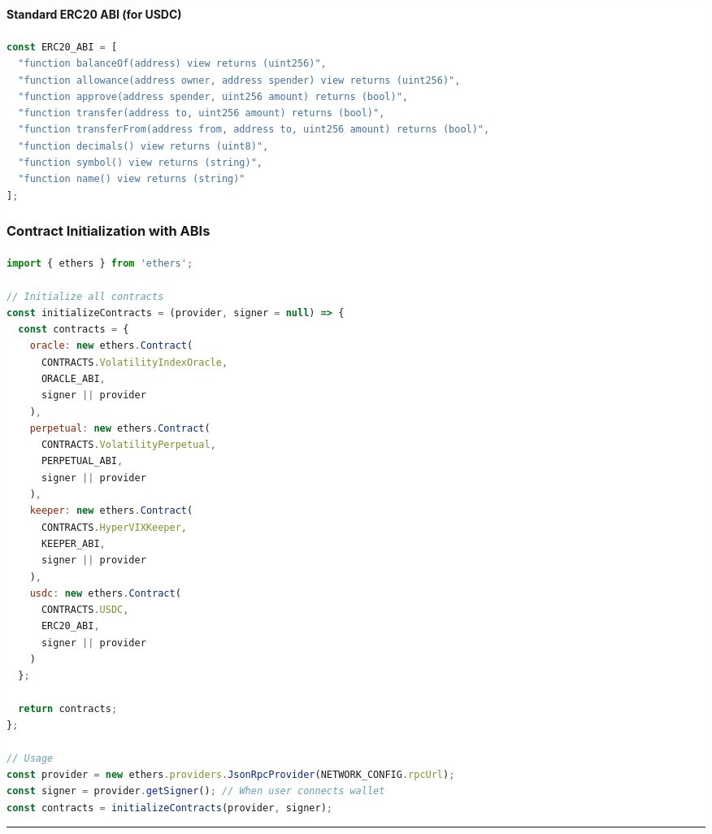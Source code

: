#### Standard ERC20 ABI (for USDC)
```javascript
const ERC20_ABI = [
  "function balanceOf(address) view returns (uint256)",
  "function allowance(address owner, address spender) view returns (uint256)",
  "function approve(address spender, uint256 amount) returns (bool)",
  "function transfer(address to, uint256 amount) returns (bool)",
  "function transferFrom(address from, address to, uint256 amount) returns (bool)",
  "function decimals() view returns (uint8)",
  "function symbol() view returns (string)",
  "function name() view returns (string)"
];
```

### Contract Initialization with ABIs
```javascript
import { ethers } from 'ethers';

// Initialize all contracts
const initializeContracts = (provider, signer = null) => {
  const contracts = {
    oracle: new ethers.Contract(
      CONTRACTS.VolatilityIndexOracle,
      ORACLE_ABI,
      signer || provider
    ),
    perpetual: new ethers.Contract(
      CONTRACTS.VolatilityPerpetual, 
      PERPETUAL_ABI,
      signer || provider
    ),
    keeper: new ethers.Contract(
      CONTRACTS.HyperVIXKeeper,
      KEEPER_ABI,
      signer || provider
    ),
    usdc: new ethers.Contract(
      CONTRACTS.USDC,
      ERC20_ABI,
      signer || provider
    )
  };
  
  return contracts;
};

// Usage
const provider = new ethers.providers.JsonRpcProvider(NETWORK_CONFIG.rpcUrl);
const signer = provider.getSigner(); // When user connects wallet
const contracts = initializeContracts(provider, signer);
```

---